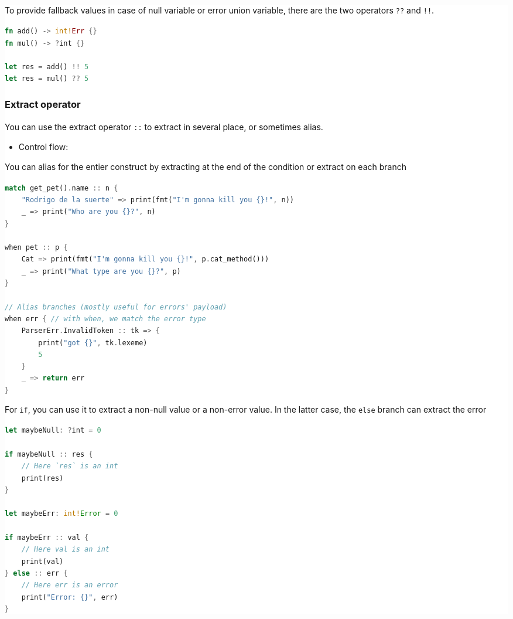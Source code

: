 To provide fallback values in case of null variable or error union variable, there are the two
operators `??` and `!!`.

```rust
fn add() -> int!Err {}
fn mul() -> ?int {}

let res = add() !! 5
let res = mul() ?? 5
```

### Extract operator

You can use the extract operator `::` to extract in several place, or sometimes alias.

- Control flow:

You can alias for the entier construct by extracting at the end of the condition or extract on each branch

```rust
match get_pet().name :: n {
    "Rodrigo de la suerte" => print(fmt("I'm gonna kill you {}!", n))
    _ => print("Who are you {}?", n)
}

when pet :: p {
    Cat => print(fmt("I'm gonna kill you {}!", p.cat_method()))
    _ => print("What type are you {}?", p)
}

// Alias branches (mostly useful for errors' payload)
when err { // with when, we match the error type
    ParserErr.InvalidToken :: tk => {
        print("got {}", tk.lexeme)
        5
    }
    _ => return err
}

```

For `if`, you can use it to extract a non-null value or a non-error value. In the latter case, the `else`
branch can extract the error

```rust
let maybeNull: ?int = 0

if maybeNull :: res {
    // Here `res` is an int
    print(res)
}

let maybeErr: int!Error = 0

if maybeErr :: val {
    // Here val is an int
    print(val)
} else :: err {
    // Here err is an error
    print("Error: {}", err) 
}
```
